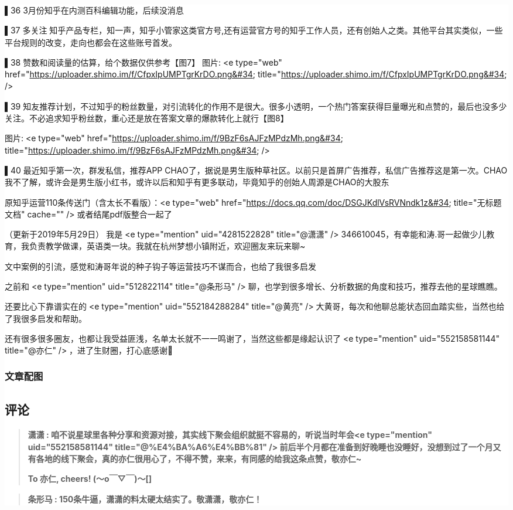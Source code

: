 ▌36 3月份知乎在内测百科编辑功能，后续没消息

▌37 多关注 知乎产品专栏，知一声，知乎小管家这类官方号,还有运营官方号的知乎工作人员，还有创始人之类。其他平台其实类似，一些平台规则的改变，走向也都会在这些账号首发。

▌38 赞数和阅读量的估算，给个数据仅供参考【图7】
图片: &lt;e type=&#34;web&#34; href=&#34;https://uploader.shimo.im/f/CfpxIpUMPTgrKrDO.png&#34; title=&#34;https://uploader.shimo.im/f/CfpxIpUMPTgrKrDO.png&#34; /&gt;

▌39 知友推荐计划，不过知乎的粉丝数量，对引流转化的作用不是很大。很多小透明，一个热门答案获得巨量曝光和点赞的，最后也没多少关注。不必追求知乎粉丝数，重心还是放在答案文章的爆款转化上就行【图8】

图片: &lt;e type=&#34;web&#34; href=&#34;https://uploader.shimo.im/f/9BzF6sAJFzMPdzMh.png&#34; title=&#34;https://uploader.shimo.im/f/9BzF6sAJFzMPdzMh.png&#34; /&gt;

▌40 最近知乎第一次，群发私信，推荐APP CHAO了，据说是男生版种草社区。以前只是首屏广告推荐，私信广告推荐这是第一次。CHAO我不了解，或许会是男生版小红书，或许以后和知乎有更多联动，毕竟知乎的创始人周源是CHAO的大股东

原知乎运营110条传送门（含太长不看版）：&lt;e type=&#34;web&#34; href=&#34;https://docs.qq.com/doc/DSGJKdlVsRVNndk1z&#34; title=&#34;无标题文档&#34; cache=&#34;&#34; /&gt;
或者结尾pdf版整合一起了

（更新于2019年5月29日）
我是 &lt;e type=&#34;mention&#34; uid=&#34;4281522828&#34; title=&#34;@潇潇&#34; /&gt;        346610045，有幸能和涛.哥一起做少儿教育，我负责教学做课，英语类一块。我就在杭州梦想小镇附近，欢迎圈友来玩来聊~

文中案例的引流，感觉和涛哥年说的种子钩子等运营技巧不谋而合，也给了我很多启发

之前和 &lt;e type=&#34;mention&#34; uid=&#34;512822114&#34; title=&#34;@条形马&#34; /&gt;         聊，也学到很多增长、分析数据的角度和技巧，推荐去他的星球瞧瞧。

还要比心下靠谱实在的 &lt;e type=&#34;mention&#34; uid=&#34;552184288284&#34; title=&#34;@黄亮&#34; /&gt;         大黄哥，每次和他聊总能状态回血踏实些，当然也给了我很多启发和帮助。

还有很多很多圈友，也都让我受益匪浅，名单太长就不一一鸣谢了，当然这些都是缘起认识了 &lt;e type=&#34;mention&#34; uid=&#34;552158581144&#34; title=&#34;@亦仁&#34; /&gt;     ，进了生财圈，打心底感谢🙏
</div>

### 文章配图

<div class="image" align="center">

</div>


## 评论

<div align="left">
<div>

<blockquote >
<span> <strong>潇潇 : 咱不说星球里各种分享和资源对接，其实线下聚会组织就挺不容易的，听说当时年会&lt;e type=&#34;mention&#34; uid=&#34;552158581144&#34; title=&#34;@%E4%BA%A6%E4%BB%81&#34; /&gt; 前后半个月都在准备到好晚睡也没睡好，没想到过了一个月又有各地的线下聚会，真的亦仁很用心了，不得不赞，来来，有同感的给我这条点赞，敬亦仁~

To 亦仁, cheers! (～o￣▽￣)～[] </strong></span>
</blockquote>

<blockquote >
<span> <strong>条形马 : 150条牛逼，潇潇的料太硬太结实了。敬潇潇，敬亦仁！ </strong></span>
</blockquote>
